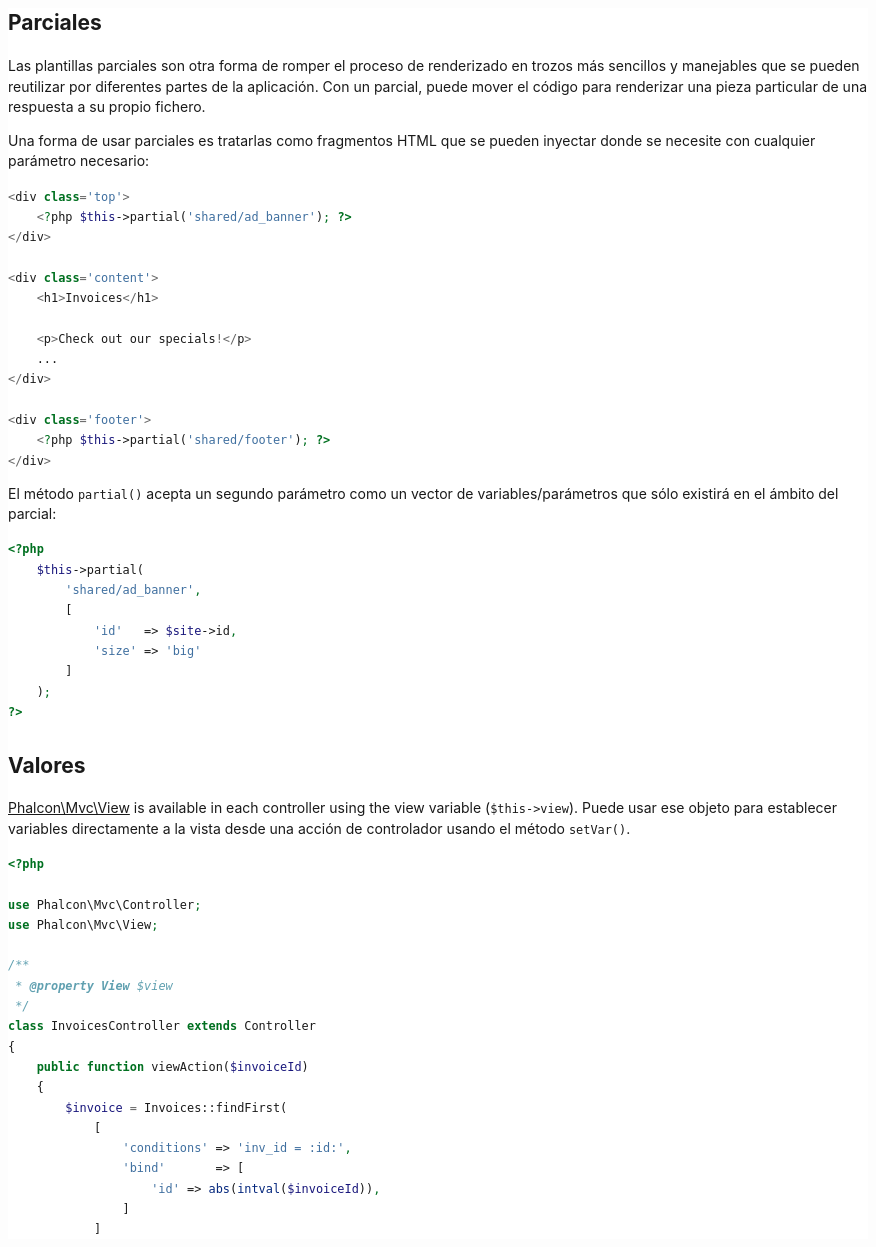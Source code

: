 ## Parciales
Las plantillas parciales son otra forma de romper el proceso de renderizado en trozos más sencillos y manejables que se pueden reutilizar por diferentes partes de la aplicación. Con un parcial, puede mover el código para renderizar una pieza particular de una respuesta a su propio fichero.

Una forma de usar parciales es tratarlas como fragmentos HTML que se pueden inyectar donde se necesite con cualquier parámetro necesario:

```php
<div class='top'>
    <?php $this->partial('shared/ad_banner'); ?>
</div>

<div class='content'>
    <h1>Invoices</h1>

    <p>Check out our specials!</p>
    ...
</div>

<div class='footer'>
    <?php $this->partial('shared/footer'); ?>
</div>
```

El método `partial()` acepta un segundo parámetro como un vector de variables/parámetros que sólo existirá en el ámbito del parcial:

```php
<?php 
    $this->partial(
        'shared/ad_banner', 
        [
            'id'   => $site->id, 
            'size' => 'big'
        ]
    ); 
?>
```

## Valores
[Phalcon\Mvc\View][mvc-view] is available in each controller using the view variable (`$this->view`). Puede usar ese objeto para establecer variables directamente a la vista desde una acción de controlador usando el método `setVar()`.

```php
<?php

use Phalcon\Mvc\Controller;
use Phalcon\Mvc\View;

/**
 * @property View $view
 */
class InvoicesController extends Controller
{
    public function viewAction($invoiceId)
    {
        $invoice = Invoices::findFirst(
            [
                'conditions' => 'inv_id = :id:',
                'bind'       => [
                    'id' => abs(intval($invoiceId)),
                ]
            ]
```

[incubator-engines]: https://github.com/phalcon/incubator/tree/master/Library/Phalcon/Mvc/View/Engine
[mvc-view]: api/phalcon_mvc#mvc-view
[mvc-view-engine-php]: api/phalcon_mvc#mvc-view-engine-php
[mvc-view-engine-volt-exception]: api/phalcon_mvc#mvc-view-engine-volt-exception
[mvc-view-exception]: api/phalcon_mvc#mvc-view-exception
[mvc-view-simple]: api/phalcon_mvc#mvc-view-simple
[mustache]: https://github.com/bobthecow/mustache.php
[smarty]: https://www.smarty.net/
[tidy]: https://www.php.net/manual/en/book.tidy.php
[twig]: https://twig.symfony.com/